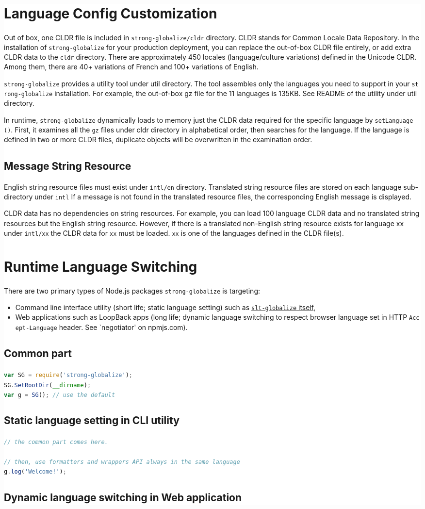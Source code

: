 ```js

```
# Language Config Customization

Out of box, one CLDR file is included in `strong-globalize/cldr` directory.  CLDR stands for Common Locale Data Repository.  In the installation of `strong-globalize` for your production deployment, you can replace the out-of-box CLDR file entirely, or add extra CLDR data to the `cldr` directory.  There are approximately 450 locales (language/culture variations) defined in the Unicode CLDR.  Among them, there are 40+ variations of French and 100+ variations of English.

`strong-globalize` provides a utility tool under util directory.  The tool assembles only the languages you need to support in your `strong-globalize` installation.  For example, the out-of-box gz file for the 11 languages is 135KB.  See README of the utility under util directory.

In runtime, `strong-globalize` dynamically loads to memory just the CLDR data required for the specific language by `setLanguage()`.  First, it examines all the `gz` files under cldr directory in alphabetical order, then searches for the language.  If the language is defined in two or more CLDR files, duplicate objects will be overwritten in the examination order.

## Message String Resource

English string resource files must exist under `intl/en` directory.  Translated string resource files are stored on each language sub-directory under `intl`  If a message is not found in the translated resource files, the corresponding English message is displayed.

CLDR data has no dependencies on string resources.  For example, you can load 100 language CLDR data and no translated string resources but the English string resource.  However, if there is a translated non-English string resource exists for language xx under `intl/xx` the CLDR data for `xx` must be loaded.  `xx` is one of the languages defined in the CLDR file(s).

# Runtime Language Switching

There are two primary types of Node.js packages `strong-globalize` is targeting:
- Command line interface utility (short life; static language setting) such as [`slt-globalize` itself](#cli---extract-lint-and-translate),
- Web applications such as LoopBack apps (long life; dynamic language switching to respect browser language set in HTTP `Accept-Language` header.  See `negotiator' on npmjs.com).

## Common part
```js
var SG = require('strong-globalize');
SG.SetRootDir(__dirname);
var g = SG(); // use the default
```
## Static language setting in CLI utility
```js
// the common part comes here.

// then, use formatters and wrappers API always in the same language
g.log('Welcome!');
```
## Dynamic language switching in Web application
